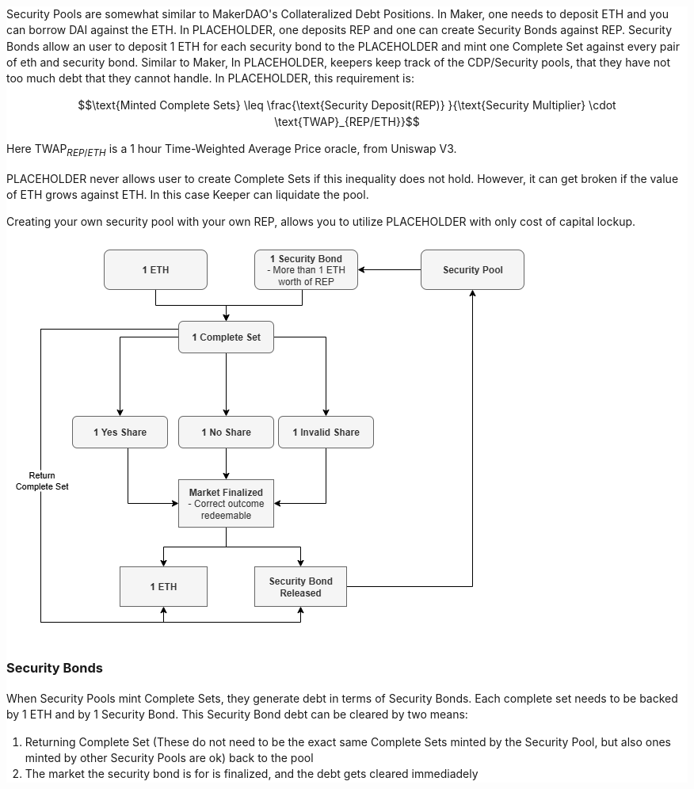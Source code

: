 Security Pools are somewhat similar to MakerDAO's Collateralized Debt Positions. In Maker, one needs to deposit ETH and you can borrow DAI against the ETH. In PLACEHOLDER, one deposits REP and one can create Security Bonds against REP. Security Bonds allow an user to deposit 1 ETH for each security bond to the PLACEHOLDER and mint one Complete Set against every pair of eth and security bond. Similar to Maker, In PLACEHOLDER, keepers keep track of the CDP/Security pools, that they have not too much debt that they cannot handle. In PLACEHOLDER, this requirement is:

```math
\text{Minted Complete Sets} \leq \frac{\text{Security Deposit(REP)} }{\text{Security Multiplier} \cdot \text{TWAP}_{REP/ETH}}
```

Here $\text{TWAP}_{REP/ETH}$ is a 1 hour Time-Weighted Average Price oracle, from Uniswap V3.

PLACEHOLDER never allows user to create Complete Sets if this inequality does not hold. However, it can get broken if the value of ETH grows against ETH. In this case Keeper can liquidate the pool.

Creating your own security pool with your own REP, allows you to utilize PLACEHOLDER with only cost of capital lockup.

![image](images/CompleteSet.png)

### Security Bonds
When Security Pools mint Complete Sets, they generate debt in terms of Security Bonds. Each complete set needs to be backed by 1 ETH and by 1 Security Bond. This Security Bond debt can be cleared by two means:
1) Returning Complete Set (These do not need to be the exact same Complete Sets minted by the Security Pool, but also ones minted by other Security Pools are ok) back to the pool
2) The market the security bond is for is finalized, and the debt gets cleared immediadely

